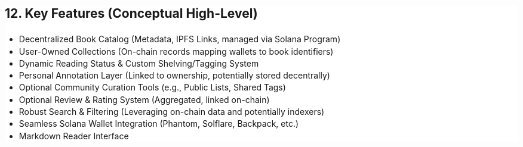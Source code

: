 ## 12. Key Features (Conceptual High-Level)

- Decentralized Book Catalog (Metadata, IPFS Links, managed via Solana Program)
- User-Owned Collections (On-chain records mapping wallets to book identifiers)
- Dynamic Reading Status & Custom Shelving/Tagging System
- Personal Annotation Layer (Linked to ownership, potentially stored decentrally)
- Optional Community Curation Tools (e.g., Public Lists, Shared Tags)
- Optional Review & Rating System (Aggregated, linked on-chain)
- Robust Search & Filtering (Leveraging on-chain data and potentially indexers)
- Seamless Solana Wallet Integration (Phantom, Solflare, Backpack, etc.)
- Markdown Reader Interface
